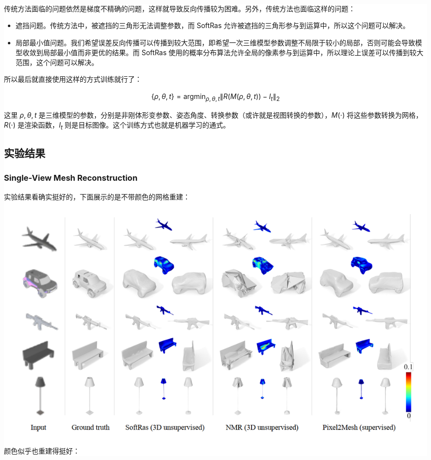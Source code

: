 传统方法面临的问题依然是梯度不精确的问题，这样就导致反向传播较为困难。另外，传统方法也面临这样的问题：

- 遮挡问题。传统方法中，被遮挡的三角形无法调整参数，而 SoftRas 允许被遮挡的三角形参与到运算中，所以这个问题可以解决。

- 局部最小值问题。我们希望误差反向传播可以传播到较大范围，即希望一次三维模型参数调整不局限于较小的局部，否则可能会导致模型收敛到局部最小值而非更优的结果。而 SoftRas 使用的概率分布算法允许全局的像素参与到运算中，所以理论上误差可以传播到较大范围，这个问题可以解决。

所以最后就直接使用这样的方式训练就行了：

$$
\{\rho, \theta, t\} = \mathop{\mathrm{argmin}}_{\rho, \theta, t}\|R(M(\rho, \theta, t)) - I_t\|_2
$$

这里 $\rho, \theta, t$ 是三维模型的参数，分别是非刚体形变参数、姿态角度、转换参数（或许就是视图转换的参数），$M(\cdot)$ 将这些参数转换为网格，$R(\cdot)$ 是渲染函数，$I_t$ 则是目标图像。这个训练方式也就是机器学习的通式。

## 实验结果

### Single-View Mesh Reconstruction

实验结果看确实挺好的，下面展示的是不带颜色的网格重建：

![](/uploads/paper-2022-02/5.png)

颜色似乎也重建得挺好：
